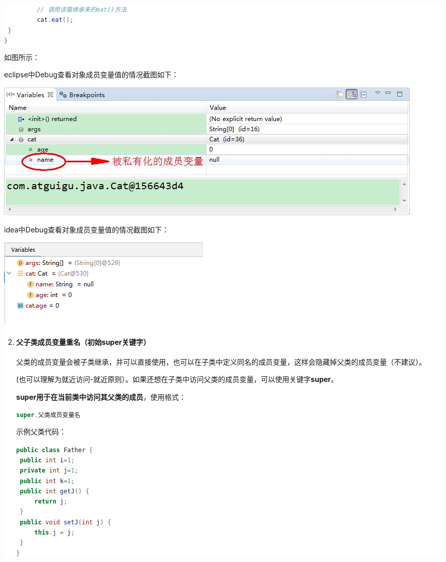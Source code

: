    ```java
         	// 调用该猫继承来的eat()方法
         	cat.eat();
   	}
   }
   ```

   如图所示：

   eclipse中Debug查看对象成员变量值的情况截图如下：

   ![](imgs/继承私有成员2.jpg)

   idea中Debug查看对象成员变量值的情况截图如下：

   ![1576579518956](imgs/1576579518956.png)

   

2. #### 父子类成员变量重名（初始super关键字）

   父类的成员变量会被子类继承，并可以直接使用，也可以在子类中定义同名的成员变量，这样会隐藏掉父类的成员变量（不建议）。

   (也可以理解为就近访问-就近原则）。如果还想在子类中访问父类的成员变量，可以使用关键字**super**。

   **super用于在当前类中访问其父类的成员**，使用格式：

   ```java
   super.父类成员变量名
   ```

   示例父类代码：

   ```java
   public class Father {
   	public int i=1;
   	private int j=1;
   	public int k=1;
   	public int getJ() {
   		return j;
   	}
   	public void setJ(int j) {
   		this.j = j;
   	}
   }
   ```
